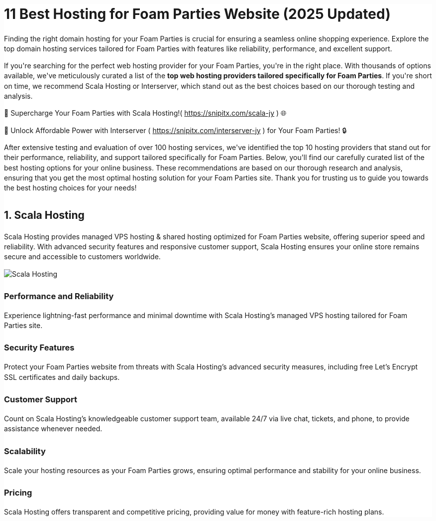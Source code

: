 # 11 Best Hosting for Foam Parties Website (2025 Updated)

Finding the right domain hosting for your Foam Parties is crucial for ensuring a seamless online shopping experience. Explore the top domain hosting services tailored for Foam Parties with features like reliability, performance, and excellent support.

If you're searching for the perfect web hosting provider for your Foam Parties, you're in the right place. With thousands of options available, we've meticulously curated a list of the **top web hosting providers tailored specifically for Foam Parties**. If you're short on time, we recommend Scala Hosting or Interserver, which stand out as the best choices based on our thorough testing and analysis.

🚀 Supercharge Your Foam Parties with Scala Hosting!( https://snipitx.com/scala-jy ) 🌐 

💸 Unlock Affordable Power with Interserver ( https://snipitx.com/interserver-jy ) for Your Foam Parties! 🔒

After extensive testing and evaluation of over 100 hosting services, we've identified the top 10 hosting providers that stand out for their performance, reliability, and support tailored specifically for Foam Parties. Below, you'll find our carefully curated list of the best hosting options for your online business. These recommendations are based on our thorough research and analysis, ensuring that you get the most optimal hosting solution for your Foam Parties site. Thank you for trusting us to guide you towards the best hosting choices for your needs!

## 1. Scala Hosting

Scala Hosting provides managed VPS hosting & shared hosting optimized for Foam Parties website, offering superior speed and reliability. With advanced security features and responsive customer support, Scala Hosting ensures your online store remains secure and accessible to customers worldwide.

![Scala Hosting](https://i.imgur.com/uJ5JIK3.png "Scala Web Hosting")

### Performance and Reliability
Experience lightning-fast performance and minimal downtime with Scala Hosting’s managed VPS hosting tailored for Foam Parties site.

### Security Features
Protect your Foam Parties website from threats with Scala Hosting’s advanced security measures, including free Let’s Encrypt SSL certificates and daily backups.

### Customer Support
Count on Scala Hosting’s knowledgeable customer support team, available 24/7 via live chat, tickets, and phone, to provide assistance whenever needed.

### Scalability
Scale your hosting resources as your Foam Parties grows, ensuring optimal performance and stability for your online business.

### Pricing
Scala Hosting offers transparent and competitive pricing, providing value for money with feature-rich hosting plans.

